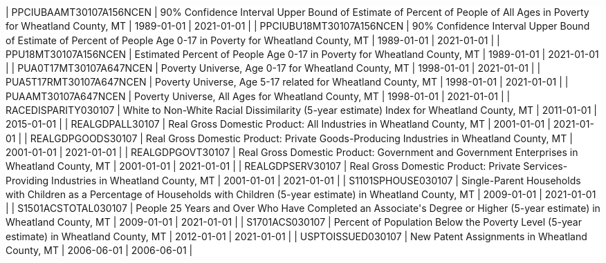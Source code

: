 | PPCIUBAAMT30107A156NCEN   | 90% Confidence Interval Upper Bound of Estimate of Percent of People of All Ages in Poverty for Wheatland County, MT                                                          | 1989-01-01          | 2021-01-01        |
| PPCIUBU18MT30107A156NCEN  | 90% Confidence Interval Upper Bound of Estimate of Percent of People Age 0-17 in Poverty for Wheatland County, MT                                                             | 1989-01-01          | 2021-01-01        |
| PPU18MT30107A156NCEN      | Estimated Percent of People Age 0-17 in Poverty for Wheatland County, MT                                                                                                      | 1989-01-01          | 2021-01-01        |
| PUA0T17MT30107A647NCEN    | Poverty Universe, Age 0-17 for Wheatland County, MT                                                                                                                           | 1998-01-01          | 2021-01-01        |
| PUA5T17RMT30107A647NCEN   | Poverty Universe, Age 5-17 related for Wheatland County, MT                                                                                                                   | 1998-01-01          | 2021-01-01        |
| PUAAMT30107A647NCEN       | Poverty Universe, All Ages for Wheatland County, MT                                                                                                                           | 1998-01-01          | 2021-01-01        |
| RACEDISPARITY030107       | White to Non-White Racial Dissimilarity (5-year estimate) Index for Wheatland County, MT                                                                                      | 2011-01-01          | 2015-01-01        |
| REALGDPALL30107           | Real Gross Domestic Product: All Industries in Wheatland County, MT                                                                                                           | 2001-01-01          | 2021-01-01        |
| REALGDPGOODS30107         | Real Gross Domestic Product: Private Goods-Producing Industries in Wheatland County, MT                                                                                       | 2001-01-01          | 2021-01-01        |
| REALGDPGOVT30107          | Real Gross Domestic Product: Government and Government Enterprises in Wheatland County, MT                                                                                    | 2001-01-01          | 2021-01-01        |
| REALGDPSERV30107          | Real Gross Domestic Product: Private Services-Providing Industries in Wheatland County, MT                                                                                    | 2001-01-01          | 2021-01-01        |
| S1101SPHOUSE030107        | Single-Parent Households with Children as a Percentage of Households with Children (5-year estimate) in Wheatland County, MT                                                  | 2009-01-01          | 2021-01-01        |
| S1501ACSTOTAL030107       | People 25 Years and Over Who Have Completed an Associate's Degree or Higher (5-year estimate) in Wheatland County, MT                                                         | 2009-01-01          | 2021-01-01        |
| S1701ACS030107            | Percent of Population Below the Poverty Level (5-year estimate) in Wheatland County, MT                                                                                       | 2012-01-01          | 2021-01-01        |
| USPTOISSUED030107         | New Patent Assignments in Wheatland County, MT                                                                                                                                | 2006-06-01          | 2006-06-01        |